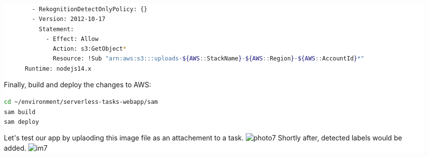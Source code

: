 ```sh
        - RekognitionDetectOnlyPolicy: {}
        - Version: 2012-10-17
          Statement:
            - Effect: Allow
              Action: s3:GetObject*
              Resource: !Sub "arn:aws:s3:::uploads-${AWS::StackName}-${AWS::Region}-${AWS::AccountId}*"
      Runtime: nodejs14.x
```
Finally, build and deploy the changes to AWS:
```sh
cd ~/environment/serverless-tasks-webapp/sam
sam build
sam deploy
```
Let's test our app by uplaoding this image file as an attachement to a task.
![photo7](https://github.com/xhelma/12weekawsworkshopchallenge/assets/97184575/8ebd2f2a-6dcd-485a-96e1-a5f3f4fcd627)
Shortly after, detected labels would be added.
![im7](https://github.com/xhelma/12weekawsworkshopchallenge/assets/97184575/768d9785-3d6e-433a-8e86-5ce4308447e0)


















